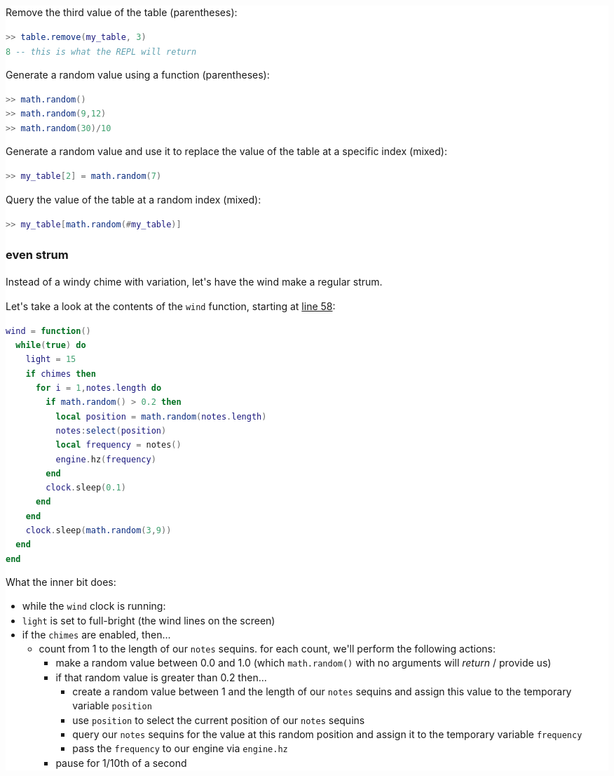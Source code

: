 Remove the third value of the table (parentheses):

```lua
>> table.remove(my_table, 3)
8 -- this is what the REPL will return
```

Generate a random value using a function (parentheses):

```lua
>> math.random()
>> math.random(9,12)
>> math.random(30)/10
```

Generate a random value and use it to replace the value of the table at a specific index (mixed):

```lua
>> my_table[2] = math.random(7)
```

Query the value of the table at a random index (mixed):

```lua
>> my_table[math.random(#my_table)]
```

### even strum

Instead of a windy chime with variation, let's have the wind make a regular strum.

Let's take a look at the contents of the `wind` function, starting at [line 58](https://github.com/monome/firstlight/blob/main/firstlight.lua#L58-L74):

```lua
wind = function()
  while(true) do
    light = 15
    if chimes then
      for i = 1,notes.length do
        if math.random() > 0.2 then
          local position = math.random(notes.length)
          notes:select(position)
          local frequency = notes()
          engine.hz(frequency)
        end
        clock.sleep(0.1)
      end
    end
    clock.sleep(math.random(3,9))
  end
end
```

What the inner bit does:

- while the `wind` clock is running:
- `light` is set to full-bright (the wind lines on the screen)
- if the `chimes` are enabled, then...
	- count from 1 to the length of our `notes` sequins. for each count, we'll perform the following actions:
		- make a random value between 0.0 and 1.0 (which `math.random()` with no arguments will *return* / provide us)
		- if that random value is greater than 0.2 then...
			- create a random value between 1 and the length of our `notes` sequins and assign this value to the temporary variable `position`
			- use `position` to select the current position of our `notes` sequins
			- query our `notes` sequins for the value at this random position and assign it to the temporary variable `frequency`
			- pass the `frequency` to our engine via `engine.hz`
		- pause for 1/10th of a second